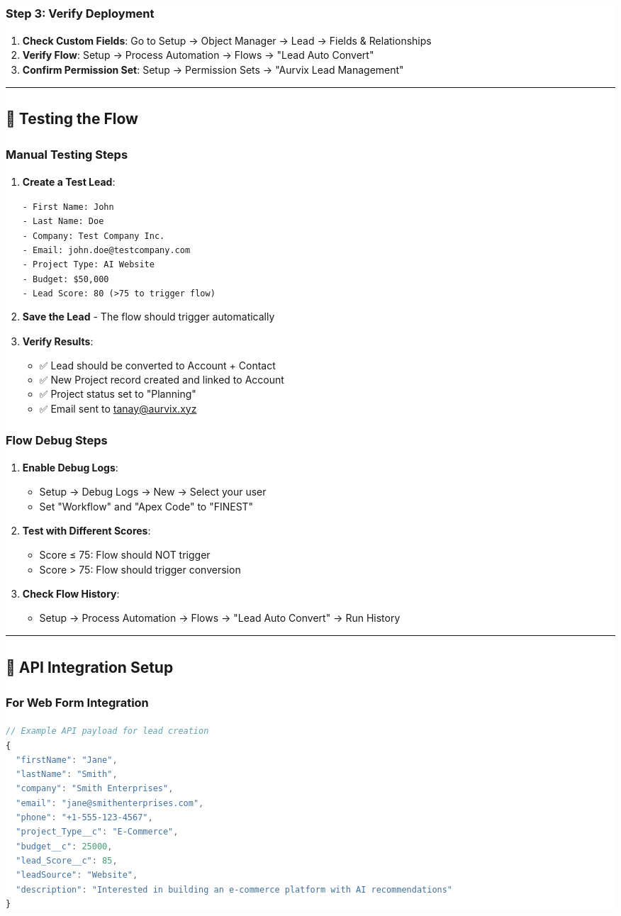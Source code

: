 ### Step 3: Verify Deployment

1. **Check Custom Fields**: Go to Setup → Object Manager → Lead → Fields & Relationships
2. **Verify Flow**: Setup → Process Automation → Flows → "Lead Auto Convert"
3. **Confirm Permission Set**: Setup → Permission Sets → "Aurvix Lead Management"

---

## 🧪 Testing the Flow

### Manual Testing Steps

1. **Create a Test Lead**:
   ```
   - First Name: John
   - Last Name: Doe
   - Company: Test Company Inc.
   - Email: john.doe@testcompany.com
   - Project Type: AI Website
   - Budget: $50,000
   - Lead Score: 80 (>75 to trigger flow)
   ```

2. **Save the Lead** - The flow should trigger automatically

3. **Verify Results**:
   - ✅ Lead should be converted to Account + Contact
   - ✅ New Project record created and linked to Account
   - ✅ Project status set to "Planning"
   - ✅ Email sent to tanay@aurvix.xyz

### Flow Debug Steps

1. **Enable Debug Logs**:
   - Setup → Debug Logs → New → Select your user
   - Set "Workflow" and "Apex Code" to "FINEST"

2. **Test with Different Scores**:
   - Score ≤ 75: Flow should NOT trigger
   - Score > 75: Flow should trigger conversion

3. **Check Flow History**:
   - Setup → Process Automation → Flows → "Lead Auto Convert" → Run History

---

## 🔌 API Integration Setup

### For Web Form Integration

```javascript
// Example API payload for lead creation
{
  "firstName": "Jane",
  "lastName": "Smith", 
  "company": "Smith Enterprises",
  "email": "jane@smithenterprises.com",
  "phone": "+1-555-123-4567",
  "project_Type__c": "E-Commerce",
  "budget__c": 25000,
  "lead_Score__c": 85,
  "leadSource": "Website",
  "description": "Interested in building an e-commerce platform with AI recommendations"
}
```
